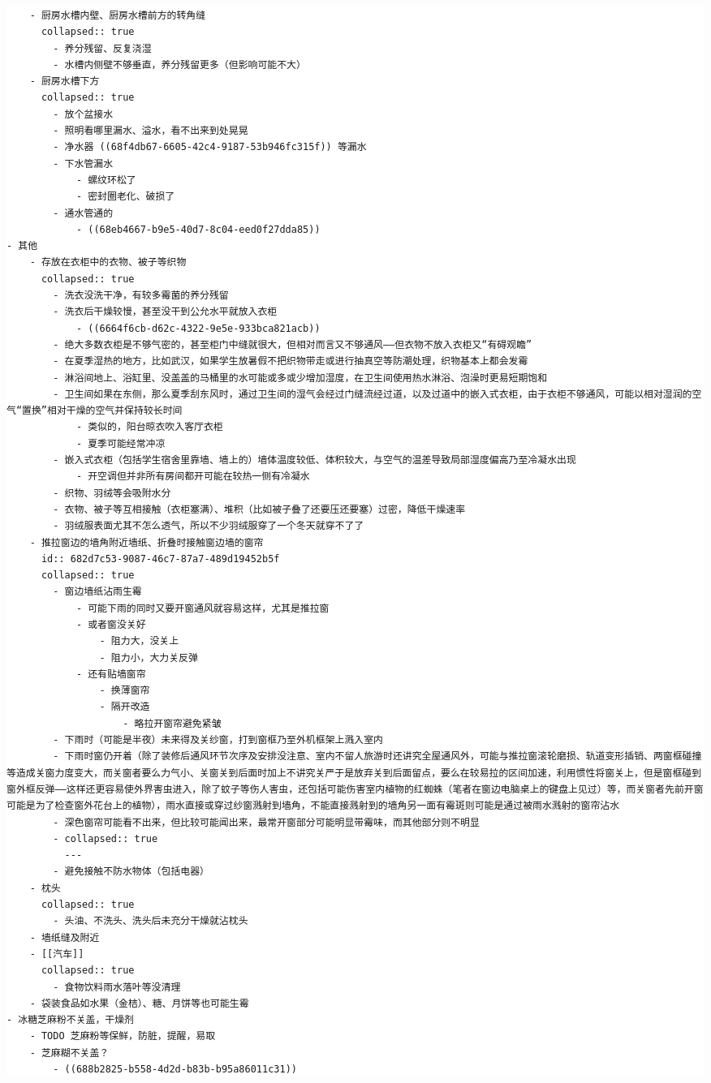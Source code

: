 		- 厨房水槽内壁、厨房水槽前方的转角缝
		  collapsed:: true
			- 养分残留、反复浇湿
			- 水槽内侧壁不够垂直，养分残留更多（但影响可能不大）
		- 厨房水槽下方
		  collapsed:: true
			- 放个盆接水
			- 照明看哪里漏水、溢水，看不出来到处晃晃
			- 净水器 ((68f4db67-6605-42c4-9187-53b946fc315f)) 等漏水
			- 下水管漏水
				- 螺纹环松了
				- 密封圈老化、破损了
			- 通水管通的
				- ((68eb4667-b9e5-40d7-8c04-eed0f27dda85))
	- 其他
		- 存放在衣柜中的衣物、被子等织物
		  collapsed:: true
			- 洗衣没洗干净，有较多霉菌的养分残留
			- 洗衣后干燥较慢，甚至没干到公允水平就放入衣柜
				- ((6664f6cb-d62c-4322-9e5e-933bca821acb))
			- 绝大多数衣柜是不够气密的，甚至柜门中缝就很大，但相对而言又不够通风——但衣物不放入衣柜又“有碍观瞻”
			- 在夏季湿热的地方，比如武汉，如果学生放暑假不把织物带走或进行抽真空等防潮处理，织物基本上都会发霉
			- 淋浴间地上、浴缸里、没盖盖的马桶里的水可能或多或少增加湿度，在卫生间使用热水淋浴、泡澡时更易短期饱和
			- 卫生间如果在东侧，那么夏季刮东风时，通过卫生间的湿气会经过门缝流经过道，以及过道中的嵌入式衣柜，由于衣柜不够通风，可能以相对湿润的空气“置换”相对干燥的空气并保持较长时间
				- 类似的，阳台晾衣吹入客厅衣柜
				- 夏季可能经常冲凉
			- 嵌入式衣柜（包括学生宿舍里靠墙、墙上的）墙体温度较低、体积较大，与空气的温差导致局部湿度偏高乃至冷凝水出现
				- 开空调但并非所有房间都开可能在较热一侧有冷凝水
			- 织物、羽绒等会吸附水分
			- 衣物、被子等互相接触（衣柜塞满）、堆积（比如被子叠了还要压还要塞）过密，降低干燥速率
			- 羽绒服表面尤其不怎么透气，所以不少羽绒服穿了一个冬天就穿不了了
		- 推拉窗边的墙角附近墙纸、折叠时接触窗边墙的窗帘
		  id:: 682d7c53-9087-46c7-87a7-489d19452b5f
		  collapsed:: true
			- 窗边墙纸沾雨生霉
				- 可能下雨的同时又要开窗通风就容易这样，尤其是推拉窗
				- 或者窗没关好
					- 阻力大，没关上
					- 阻力小，大力关反弹
				- 还有贴墙窗帘
					- 换薄窗帘
					- 隔开改造
						- 略拉开窗帘避免紧皱
			- 下雨时（可能是半夜）未来得及关纱窗，打到窗框乃至外机框架上溅入室内
			- 下雨时窗仍开着（除了装修后通风环节次序及安排没注意、室内不留人旅游时还讲究全屋通风外，可能与推拉窗滚轮磨损、轨道变形插销、两窗框碰撞等造成关窗力度变大，而关窗者要么力气小、关窗关到后面时加上不讲究关严于是放弃关到后面留点，要么在较易拉的区间加速，利用惯性将窗关上，但是窗框碰到窗外框反弹——这样还更容易使外界害虫进入，除了蚊子等伤人害虫，还包括可能伤害室内植物的红蜘蛛（笔者在窗边电脑桌上的键盘上见过）等，而关窗者先前开窗可能是为了检查窗外花台上的植物），雨水直接或穿过纱窗溅射到墙角，不能直接溅射到的墙角另一面有霉斑则可能是通过被雨水溅射的窗帘沾水
			- 深色窗帘可能看不出来，但比较可能闻出来，最常开窗部分可能明显带霉味，而其他部分则不明显
			- collapsed:: true
			  ---
			- 避免接触不防水物体（包括电器）
		- 枕头
		  collapsed:: true
			- 头油、不洗头、洗头后未充分干燥就沾枕头
		- 墙纸缝及附近
		- [[汽车]]
		  collapsed:: true
			- 食物饮料雨水落叶等没清理
		- 袋装食品如水果（金桔）、糖、月饼等也可能生霉
	- 冰糖芝麻粉不关盖，干燥剂
		- TODO 芝麻粉等保鲜，防脏，提醒，易取
		- 芝麻糊不关盖？
			- ((688b2825-b558-4d2d-b83b-b95a86011c31))